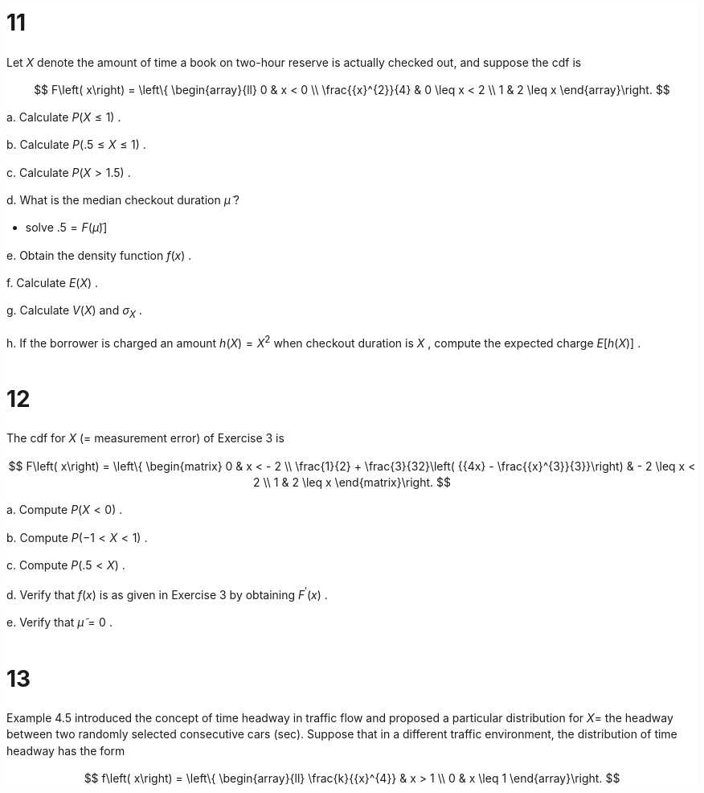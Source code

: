 # 11
Let $X$ denote the amount of time a book on two-hour reserve is actually checked out, and suppose the cdf is

$$
F\left( x\right) = \left\{ \begin{array}{ll} 0 & x < 0 \\ \frac{{x}^{2}}{4} & 0 \leq x < 2 \\ 1 & 2 \leq x \end{array}\right.
$$

a. Calculate $P\left( {X \leq 1}\right)$ .

b. Calculate $P\left( {{.5} \leq X \leq 1}\right)$ .

c. Calculate $P\left( {X > {1.5}}\right)$ .

d. What is the median checkout duration $\widetilde{\mu }$ ? 
- solve ${.5} = F\left( \widetilde{\mu }\right) \rbrack$

e. Obtain the density function $f\left( x\right)$ .

f. Calculate $E\left( X\right)$ .

g. Calculate $V\left( X\right)$ and ${\sigma }_{X}$ .

h. If the borrower is charged an amount $h\left( X\right) = {X}^{2}$ when checkout duration is $X$ , compute the expected charge $E\left\lbrack {h\left( X\right) }\right\rbrack$ .
# 12
The cdf for $X$ (= measurement error) of Exercise 3 is

$$
F\left( x\right) = \left\{ \begin{matrix} 0 & x < - 2 \\ \frac{1}{2} + \frac{3}{32}\left( {{4x} - \frac{{x}^{3}}{3}}\right) & - 2 \leq x < 2 \\ 1 & 2 \leq x \end{matrix}\right.
$$

a. Compute $P\left( {X < 0}\right)$ .

b. Compute $P\left( {-1 < X < 1}\right)$ .

c. Compute $P\left( {{.5} < X}\right)$ .

d. Verify that $f\left( x\right)$ is as given in Exercise 3 by obtaining ${F}^{\prime }\left( x\right)$ .

e. Verify that $\widetilde{\mu } = 0$ .
# 13
Example 4.5 introduced the concept of time headway in traffic flow and proposed a particular distribution for $X =$ the headway between two randomly selected consecutive cars (sec). Suppose that in a different traffic environment, the distribution of time headway has the form

$$
f\left( x\right) = \left\{ \begin{array}{ll} \frac{k}{{x}^{4}} & x > 1 \\ 0 & x \leq 1 \end{array}\right.
$$
